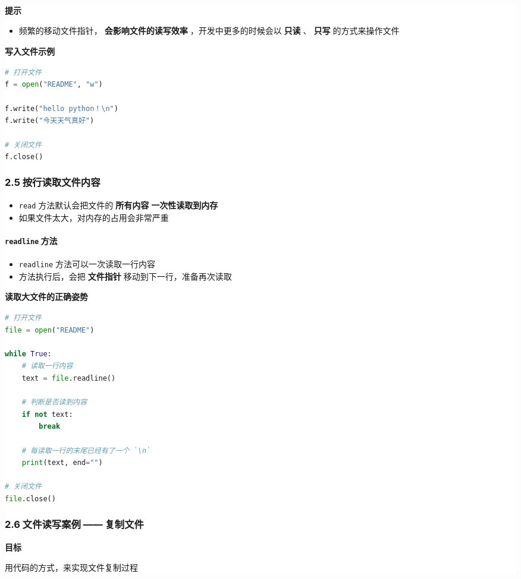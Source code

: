 **提示**

* 频繁的移动文件指针， **会影响文件的读写效率** ，开发中更多的时候会以 **只读** 、 **只写** 的方式来操作文件

**写入文件示例**

```python
# 打开文件
f = open("README", "w")

f.write("hello python！\n")
f.write("今天天气真好")

# 关闭文件
f.close()
```

### 2.5 按行读取文件内容

* `read` 方法默认会把文件的 **所有内容** **一次性读取到内存**
* 如果文件太大，对内存的占用会非常严重

#### `readline` 方法

* `readline` 方法可以一次读取一行内容
* 方法执行后，会把 **文件指针** 移动到下一行，准备再次读取

**读取大文件的正确姿势**

```python
# 打开文件
file = open("README")

while True:
    # 读取一行内容
    text = file.readline()

    # 判断是否读到内容
    if not text:
        break

    # 每读取一行的末尾已经有了一个 `\n`
    print(text, end="")

# 关闭文件
file.close()
```

### 2.6 文件读写案例 —— 复制文件

**目标**

用代码的方式，来实现文件复制过程
